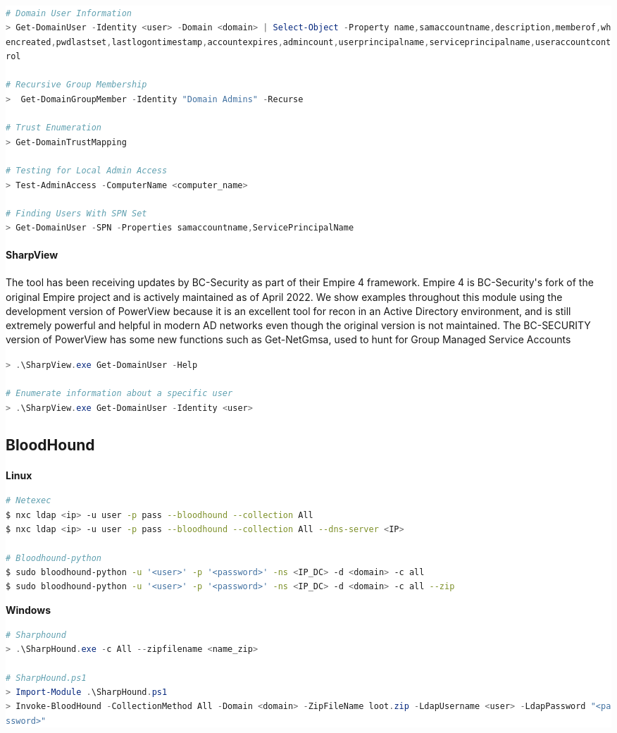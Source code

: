 ````powershell
# Domain User Information
> Get-DomainUser -Identity <user> -Domain <domain> | Select-Object -Property name,samaccountname,description,memberof,whencreated,pwdlastset,lastlogontimestamp,accountexpires,admincount,userprincipalname,serviceprincipalname,useraccountcontrol

# Recursive Group Membership
>  Get-DomainGroupMember -Identity "Domain Admins" -Recurse

# Trust Enumeration
> Get-DomainTrustMapping

# Testing for Local Admin Access
> Test-AdminAccess -ComputerName <computer_name>

# Finding Users With SPN Set
> Get-DomainUser -SPN -Properties samaccountname,ServicePrincipalName
````

#### SharpView

The tool has been receiving updates by BC-Security as part of their Empire 4 framework. Empire 4 is BC-Security's fork of the original Empire project and is actively maintained as of April 2022. We show examples throughout this module using the development version of PowerView because it is an excellent tool for recon in an Active Directory environment, and is still extremely powerful and helpful in modern AD networks even though the original version is not maintained. The BC-SECURITY version of PowerView has some new functions such as Get-NetGmsa, used to hunt for Group Managed Service Accounts
````powershell
> .\SharpView.exe Get-DomainUser -Help

# Enumerate information about a specific user
> .\SharpView.exe Get-DomainUser -Identity <user>
````

## BloodHound

**Linux**
````bash
# Netexec
$ nxc ldap <ip> -u user -p pass --bloodhound --collection All
$ nxc ldap <ip> -u user -p pass --bloodhound --collection All --dns-server <IP>

# Bloodhound-python
$ sudo bloodhound-python -u '<user>' -p '<password>' -ns <IP_DC> -d <domain> -c all
$ sudo bloodhound-python -u '<user>' -p '<password>' -ns <IP_DC> -d <domain> -c all --zip
````
**Windows**
````powershell
# Sharphound
> .\SharpHound.exe -c All --zipfilename <name_zip>

# SharpHound.ps1
> Import-Module .\SharpHound.ps1
> Invoke-BloodHound -CollectionMethod All -Domain <domain> -ZipFileName loot.zip -LdapUsername <user> -LdapPassword "<password>"
````
